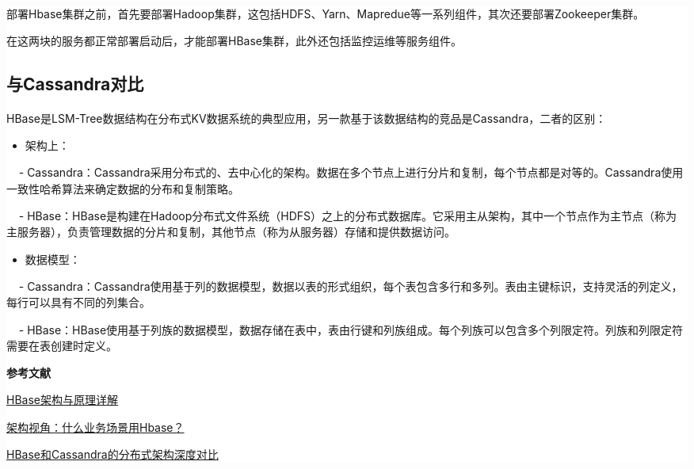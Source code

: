 部署Hbase集群之前，首先要部署Hadoop集群，这包括HDFS、Yarn、Mapredue等一系列组件，其次还要部署Zookeeper集群。

在这两块的服务都正常部署启动后，才能部署HBase集群，此外还包括监控运维等服务组件。

## 与Cassandra对比  

HBase是LSM-Tree数据结构在分布式KV数据系统的典型应用，另一款基于该数据结构的竞品是Cassandra，二者的区别：

- 架构上：

    - Cassandra：Cassandra采用分布式的、去中心化的架构。数据在多个节点上进行分片和复制，每个节点都是对等的。Cassandra使用一致性哈希算法来确定数据的分布和复制策略。

    - HBase：HBase是构建在Hadoop分布式文件系统（HDFS）之上的分布式数据库。它采用主从架构，其中一个节点作为主节点（称为主服务器），负责管理数据的分片和复制，其他节点（称为从服务器）存储和提供数据访问。

- 数据模型：

    - Cassandra：Cassandra使用基于列的数据模型，数据以表的形式组织，每个表包含多行和多列。表由主键标识，支持灵活的列定义，每行可以具有不同的列集合。  

    - HBase：HBase使用基于列族的数据模型，数据存储在表中，表由行键和列族组成。每个列族可以包含多个列限定符。列族和列限定符需要在表创建时定义。

  

**参考文献**

[HBase架构与原理详解](https://zhuanlan.zhihu.com/p/159052841)

[架构视角：什么业务场景用Hbase？](https://www.modb.pro/db/46149)

[HBase和Cassandra的分布式架构深度对比](https://developer.aliyun.com/article/841604)
